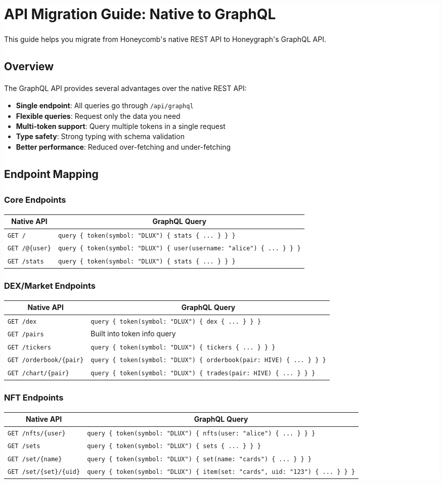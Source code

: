 # API Migration Guide: Native to GraphQL

This guide helps you migrate from Honeycomb's native REST API to Honeygraph's GraphQL API.

## Overview

The GraphQL API provides several advantages over the native REST API:
- **Single endpoint**: All queries go through `/api/graphql`
- **Flexible queries**: Request only the data you need
- **Multi-token support**: Query multiple tokens in a single request
- **Type safety**: Strong typing with schema validation
- **Better performance**: Reduced over-fetching and under-fetching

## Endpoint Mapping

### Core Endpoints

| Native API | GraphQL Query |
|------------|---------------|
| `GET /` | `query { token(symbol: "DLUX") { stats { ... } } }` |
| `GET /@{user}` | `query { token(symbol: "DLUX") { user(username: "alice") { ... } } }` |
| `GET /stats` | `query { token(symbol: "DLUX") { stats { ... } } }` |

### DEX/Market Endpoints

| Native API | GraphQL Query |
|------------|---------------|
| `GET /dex` | `query { token(symbol: "DLUX") { dex { ... } } }` |
| `GET /pairs` | Built into token info query |
| `GET /tickers` | `query { token(symbol: "DLUX") { tickers { ... } } }` |
| `GET /orderbook/{pair}` | `query { token(symbol: "DLUX") { orderbook(pair: HIVE) { ... } } }` |
| `GET /chart/{pair}` | `query { token(symbol: "DLUX") { trades(pair: HIVE) { ... } } }` |

### NFT Endpoints

| Native API | GraphQL Query |
|------------|---------------|
| `GET /nfts/{user}` | `query { token(symbol: "DLUX") { nfts(user: "alice") { ... } } }` |
| `GET /sets` | `query { token(symbol: "DLUX") { sets { ... } } }` |
| `GET /set/{name}` | `query { token(symbol: "DLUX") { set(name: "cards") { ... } } }` |
| `GET /set/{set}/{uid}` | `query { token(symbol: "DLUX") { item(set: "cards", uid: "123") { ... } } }` |
